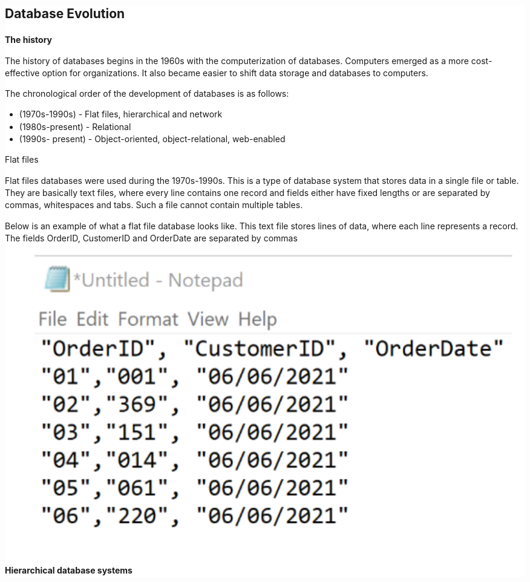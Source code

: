 ## Database Evolution

**The history**

The history of databases begins in the 1960s with the computerization of databases. Computers emerged as a more cost-effective option for organizations. It also became easier to shift data storage and databases to computers.

The chronological order of the development of databases is as follows:

- (1970s-1990s) - Flat files, hierarchical and network
- (1980s-present) - Relational
- (1990s- present) - Object-oriented, object-relational, web-enabled

Flat files

Flat files databases were used during the 1970s-1990s. This is a type of database system that stores data in a single file or table. They are basically text files, where every line contains one record and fields either have fixed lengths or are separated by commas, whitespaces and tabs. Such a file cannot contain multiple tables.

Below is an example of what a flat file database looks like. This text file stores lines of data, where each line represents a record. The fields OrderID, CustomerID and OrderDate are separated by commas

![flat files](../0.Pics/flatFiles.png)

**Hierarchical database systems**
